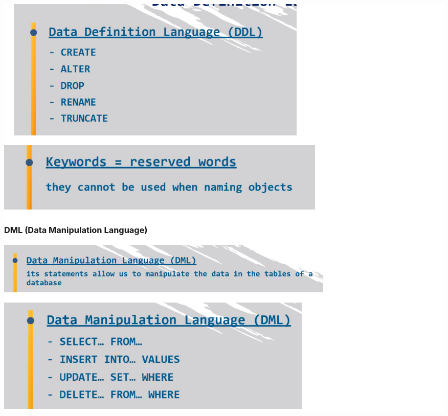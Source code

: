 <img src="./media/image28.png"
style="width:6.15887in;height:2.67335in" />

<img src="./media/image29.png"
style="width:6.33388in;height:1.31678in" />

### DML (Data Manipulation Language)

<img src="./media/image30.png" style="width:6.5in;height:0.97431in" />

<img src="./media/image31.png"
style="width:6.05886in;height:2.17519in" />
